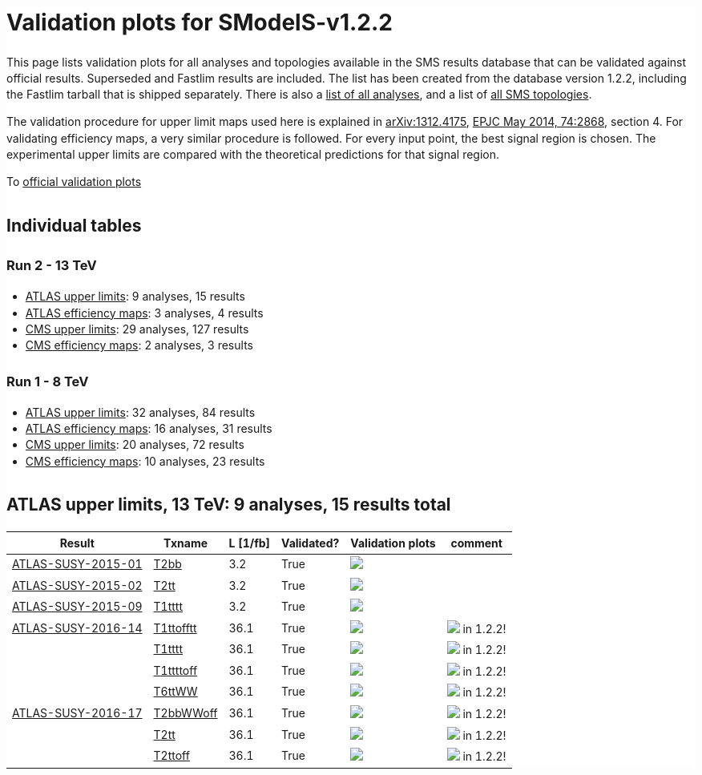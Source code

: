 
# Validation plots for SModelS-v1.2.2 

This page lists validation plots for all analyses and topologies available in
the SMS results database that can be validated against official results.
Superseded and Fastlim results are included. The list has been created from the
database version 1.2.2, including the Fastlim tarball that is shipped separately.
There is also a [list of all analyses](ListOfAnalyses122), and
a list of [all SMS topologies](SmsDictionary122).

The validation procedure for upper limit maps used here is explained in [arXiv:1312.4175](http://arxiv.org/abs/arXiv:1312.4175),  [EPJC May 2014, 74:2868](http://link.springer.com/article/10.1140/epjc/s10052-014-2868-5), section 4. For validating efficiency maps, a very similar procedure is followed. For every input point, the best signal region is chosen. The experimental upper limits are compared with the theoretical predictions for that signal region.


To [official validation plots](Validation122)

## Individual tables

### Run 2 - 13 TeV
 * [ATLAS upper limits](#ATLASupperlimits13): 9 analyses, 15 results
 * [ATLAS efficiency maps](#ATLASefficiencymaps13): 3 analyses, 4 results
 * [CMS upper limits](#CMSupperlimits13): 29 analyses, 127 results
 * [CMS efficiency maps](#CMSefficiencymaps13): 2 analyses, 3 results

### Run 1 - 8 TeV
 * [ATLAS upper limits](#ATLASupperlimits8): 32 analyses, 84 results
 * [ATLAS efficiency maps](#ATLASefficiencymaps8): 16 analyses, 31 results
 * [CMS upper limits](#CMSupperlimits8): 20 analyses, 72 results
 * [CMS efficiency maps](#CMSefficiencymaps8): 10 analyses, 23 results


<a name="ATLASupperlimits13"></a>
## ATLAS upper limits, 13 TeV: 9 analyses, 15 results total

| **Result** | **Txname** | **L [1/fb]** | **Validated?** | **Validation plots** | **comment** |
|------------|------------|--------------|----------------|----------------------|-------------|
| [ATLAS-SUSY-2015-01](https://atlas.web.cern.ch/Atlas/GROUPS/PHYSICS/PAPERS/SUSY-2015-01/)| [T2bb](SmsDictionary122#T2bb)| 3.2| True |<a href="http://smodels.hephy.at/validation_v122/13TeV/ATLAS/ATLAS-SUSY-2015-01/validation/T2bb_2EqMassAx_EqMassBy.png"><img src="http://smodels.hephy.at/validation_v122/13TeV/ATLAS/ATLAS-SUSY-2015-01/validation/T2bb_2EqMassAx_EqMassBy.png"></img></a>  | |
| [ATLAS-SUSY-2015-02](https://atlas.web.cern.ch/Atlas/GROUPS/PHYSICS/PAPERS/SUSY-2015-02/)| [T2tt](SmsDictionary122#T2tt)| 3.2| True |<a href="http://smodels.hephy.at/validation_v122/13TeV/ATLAS/ATLAS-SUSY-2015-02/validation/T2tt_2EqMassAx_EqMassBy.png"><img src="http://smodels.hephy.at/validation_v122/13TeV/ATLAS/ATLAS-SUSY-2015-02/validation/T2tt_2EqMassAx_EqMassBy.png"></img></a>  | |
| [ATLAS-SUSY-2015-09](https://atlas.web.cern.ch/Atlas/GROUPS/PHYSICS/PAPERS/SUSY-2015-09/)| [T1tttt](SmsDictionary122#T1tttt)| 3.2| True |<a href="http://smodels.hephy.at/validation_v122/13TeV/ATLAS/ATLAS-SUSY-2015-09/validation/T1tttt_2EqMassAx_EqMassBy.png"><img src="http://smodels.hephy.at/validation_v122/13TeV/ATLAS/ATLAS-SUSY-2015-09/validation/T1tttt_2EqMassAx_EqMassBy.png"></img></a>  | |
| [ATLAS-SUSY-2016-14](http://atlas.web.cern.ch/Atlas/GROUPS/PHYSICS/PAPERS/SUSY-2016-14/)| [T1ttofftt](SmsDictionary122#T1ttofftt)| 36.1| True |<a href="http://smodels.hephy.at/validation_v122/13TeV/ATLAS/ATLAS-SUSY-2016-14/validation/T1ttofftt_2EqMassAx_EqMassBy.png"><img src="http://smodels.hephy.at/validation_v122/13TeV/ATLAS/ATLAS-SUSY-2016-14/validation/T1ttofftt_2EqMassAx_EqMassBy.png"></img></a>  | <img src=http://smodels.hephy.at/images/new.png></img> in 1.2.2!  |
| | [T1tttt](SmsDictionary122#T1tttt)| 36.1| True |<a href="http://smodels.hephy.at/validation_v122/13TeV/ATLAS/ATLAS-SUSY-2016-14/validation/T1tttt_2EqMassAx_EqMassBy.png"><img src="http://smodels.hephy.at/validation_v122/13TeV/ATLAS/ATLAS-SUSY-2016-14/validation/T1tttt_2EqMassAx_EqMassBy.png"></img></a>  | <img src=http://smodels.hephy.at/images/new.png></img> in 1.2.2!  |
| | [T1ttttoff](SmsDictionary122#T1ttttoff)| 36.1| True |<a href="http://smodels.hephy.at/validation_v122/13TeV/ATLAS/ATLAS-SUSY-2016-14/validation/T1ttttoff_2EqMassAx_EqMassBy.png"><img src="http://smodels.hephy.at/validation_v122/13TeV/ATLAS/ATLAS-SUSY-2016-14/validation/T1ttttoff_2EqMassAx_EqMassBy.png"></img></a>  | <img src=http://smodels.hephy.at/images/new.png></img> in 1.2.2!  |
| | [T6ttWW](SmsDictionary122#T6ttWW)| 36.1| True |<a href="http://smodels.hephy.at/validation_v122/13TeV/ATLAS/ATLAS-SUSY-2016-14/validation/T6ttWW_2EqMassAx_EqMassBy+100.0_EqMassCy.png"><img src="http://smodels.hephy.at/validation_v122/13TeV/ATLAS/ATLAS-SUSY-2016-14/validation/T6ttWW_2EqMassAx_EqMassBy+100.0_EqMassCy.png"></img></a>  | <img src=http://smodels.hephy.at/images/new.png></img> in 1.2.2!  |
| [ATLAS-SUSY-2016-17](http://atlas.web.cern.ch/Atlas/GROUPS/PHYSICS/PAPERS/SUSY-2016-17/)| [T2bbWWoff](SmsDictionary122#T2bbWWoff)| 36.1| True |<a href="http://smodels.hephy.at/validation_v122/13TeV/ATLAS/ATLAS-SUSY-2016-17/validation/T2bbWWoff_2EqMassAx_EqMassBy.png"><img src="http://smodels.hephy.at/validation_v122/13TeV/ATLAS/ATLAS-SUSY-2016-17/validation/T2bbWWoff_2EqMassAx_EqMassBy.png"></img></a>  | <img src=http://smodels.hephy.at/images/new.png></img> in 1.2.2!  |
| | [T2tt](SmsDictionary122#T2tt)| 36.1| True |<a href="http://smodels.hephy.at/validation_v122/13TeV/ATLAS/ATLAS-SUSY-2016-17/validation/T2tt_2EqMassAx_EqMassBy.png"><img src="http://smodels.hephy.at/validation_v122/13TeV/ATLAS/ATLAS-SUSY-2016-17/validation/T2tt_2EqMassAx_EqMassBy.png"></img></a>  | <img src=http://smodels.hephy.at/images/new.png></img> in 1.2.2!  |
| | [T2ttoff](SmsDictionary122#T2ttoff)| 36.1| True |<a href="http://smodels.hephy.at/validation_v122/13TeV/ATLAS/ATLAS-SUSY-2016-17/validation/T2ttoff_2EqMassAx_EqMassBy.png"><img src="http://smodels.hephy.at/validation_v122/13TeV/ATLAS/ATLAS-SUSY-2016-17/validation/T2ttoff_2EqMassAx_EqMassBy.png"></img></a>  | <img src=http://smodels.hephy.at/images/new.png></img> in 1.2.2!  |